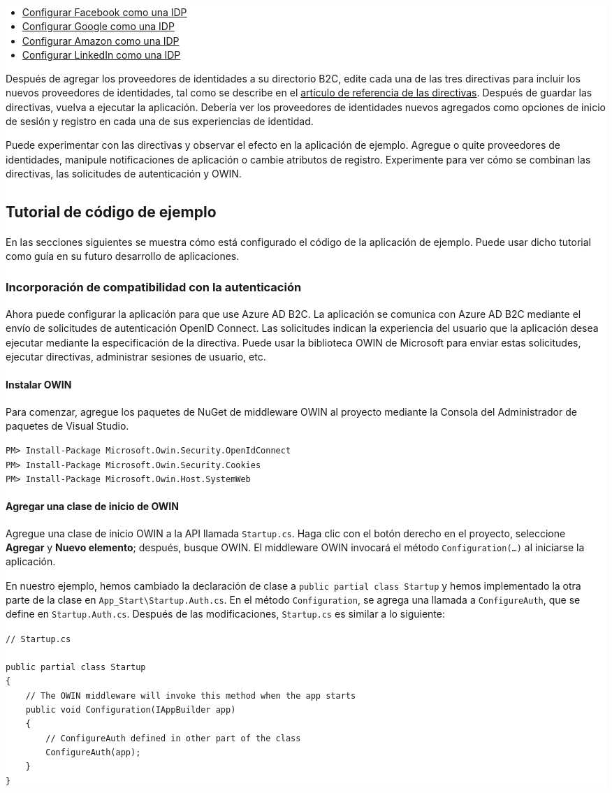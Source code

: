 * [Configurar Facebook como una IDP](active-directory-b2c-setup-fb-app.md)
* [Configurar Google como una IDP](active-directory-b2c-setup-goog-app.md)
* [Configurar Amazon como una IDP](active-directory-b2c-setup-amzn-app.md)
* [Configurar LinkedIn como una IDP](active-directory-b2c-setup-li-app.md)

Después de agregar los proveedores de identidades a su directorio B2C, edite cada una de las tres directivas para incluir los nuevos proveedores de identidades, tal como se describe en el [artículo de referencia de las directivas](active-directory-b2c-reference-policies.md). Después de guardar las directivas, vuelva a ejecutar la aplicación.  Debería ver los proveedores de identidades nuevos agregados como opciones de inicio de sesión y registro en cada una de sus experiencias de identidad.

Puede experimentar con las directivas y observar el efecto en la aplicación de ejemplo. Agregue o quite proveedores de identidades, manipule notificaciones de aplicación o cambie atributos de registro. Experimente para ver cómo se combinan las directivas, las solicitudes de autenticación y OWIN.

## <a name="sample-code-walkthrough"></a>Tutorial de código de ejemplo
En las secciones siguientes se muestra cómo está configurado el código de la aplicación de ejemplo. Puede usar dicho tutorial como guía en su futuro desarrollo de aplicaciones.

### <a name="add-authentication-support"></a>Incorporación de compatibilidad con la autenticación

Ahora puede configurar la aplicación para que use Azure AD B2C. La aplicación se comunica con Azure AD B2C mediante el envío de solicitudes de autenticación OpenID Connect. Las solicitudes indican la experiencia del usuario que la aplicación desea ejecutar mediante la especificación de la directiva. Puede usar la biblioteca OWIN de Microsoft para enviar estas solicitudes, ejecutar directivas, administrar sesiones de usuario, etc.

#### <a name="install-owin"></a>Instalar OWIN

Para comenzar, agregue los paquetes de NuGet de middleware OWIN al proyecto mediante la Consola del Administrador de paquetes de Visual Studio.

```Console
PM> Install-Package Microsoft.Owin.Security.OpenIdConnect
PM> Install-Package Microsoft.Owin.Security.Cookies
PM> Install-Package Microsoft.Owin.Host.SystemWeb
```

#### <a name="add-an-owin-startup-class"></a>Agregar una clase de inicio de OWIN

Agregue una clase de inicio OWIN a la API llamada `Startup.cs`.  Haga clic con el botón derecho en el proyecto, seleccione **Agregar** y **Nuevo elemento**; después, busque OWIN. El middleware OWIN invocará el método `Configuration(…)` al iniciarse la aplicación.

En nuestro ejemplo, hemos cambiado la declaración de clase a `public partial class Startup` y hemos implementado la otra parte de la clase en `App_Start\Startup.Auth.cs`. En el método `Configuration`, se agrega una llamada a `ConfigureAuth`, que se define en `Startup.Auth.cs`. Después de las modificaciones, `Startup.cs` es similar a lo siguiente:

```CSharp
// Startup.cs

public partial class Startup
{
    // The OWIN middleware will invoke this method when the app starts
    public void Configuration(IAppBuilder app)
    {
        // ConfigureAuth defined in other part of the class
        ConfigureAuth(app);
    }
}
```
